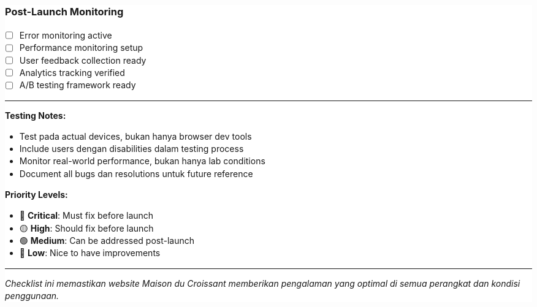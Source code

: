 ### **Post-Launch Monitoring**
- [ ] Error monitoring active
- [ ] Performance monitoring setup
- [ ] User feedback collection ready
- [ ] Analytics tracking verified
- [ ] A/B testing framework ready

---

**Testing Notes:**
- Test pada actual devices, bukan hanya browser dev tools
- Include users dengan disabilities dalam testing process
- Monitor real-world performance, bukan hanya lab conditions
- Document all bugs dan resolutions untuk future reference

**Priority Levels:**
- 🔴 **Critical**: Must fix before launch
- 🟡 **High**: Should fix before launch
- 🟢 **Medium**: Can be addressed post-launch
- 🔵 **Low**: Nice to have improvements

---

*Checklist ini memastikan website Maison du Croissant memberikan pengalaman yang optimal di semua perangkat dan kondisi penggunaan.*
